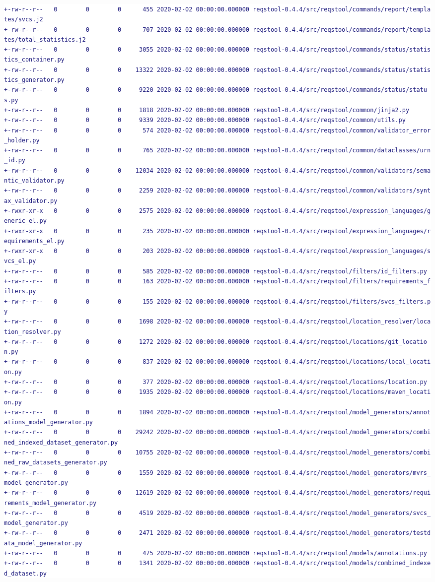 ```diff
+-rw-r--r--   0        0        0      455 2020-02-02 00:00:00.000000 reqstool-0.4.4/src/reqstool/commands/report/templates/svcs.j2
+-rw-r--r--   0        0        0      707 2020-02-02 00:00:00.000000 reqstool-0.4.4/src/reqstool/commands/report/templates/total_statistics.j2
+-rw-r--r--   0        0        0     3055 2020-02-02 00:00:00.000000 reqstool-0.4.4/src/reqstool/commands/status/statistics_container.py
+-rw-r--r--   0        0        0    13322 2020-02-02 00:00:00.000000 reqstool-0.4.4/src/reqstool/commands/status/statistics_generator.py
+-rw-r--r--   0        0        0     9220 2020-02-02 00:00:00.000000 reqstool-0.4.4/src/reqstool/commands/status/status.py
+-rw-r--r--   0        0        0     1818 2020-02-02 00:00:00.000000 reqstool-0.4.4/src/reqstool/common/jinja2.py
+-rw-r--r--   0        0        0     9339 2020-02-02 00:00:00.000000 reqstool-0.4.4/src/reqstool/common/utils.py
+-rw-r--r--   0        0        0      574 2020-02-02 00:00:00.000000 reqstool-0.4.4/src/reqstool/common/validator_error_holder.py
+-rw-r--r--   0        0        0      765 2020-02-02 00:00:00.000000 reqstool-0.4.4/src/reqstool/common/dataclasses/urn_id.py
+-rw-r--r--   0        0        0    12034 2020-02-02 00:00:00.000000 reqstool-0.4.4/src/reqstool/common/validators/semantic_validator.py
+-rw-r--r--   0        0        0     2259 2020-02-02 00:00:00.000000 reqstool-0.4.4/src/reqstool/common/validators/syntax_validator.py
+-rwxr-xr-x   0        0        0     2575 2020-02-02 00:00:00.000000 reqstool-0.4.4/src/reqstool/expression_languages/generic_el.py
+-rwxr-xr-x   0        0        0      235 2020-02-02 00:00:00.000000 reqstool-0.4.4/src/reqstool/expression_languages/requirements_el.py
+-rwxr-xr-x   0        0        0      203 2020-02-02 00:00:00.000000 reqstool-0.4.4/src/reqstool/expression_languages/svcs_el.py
+-rw-r--r--   0        0        0      585 2020-02-02 00:00:00.000000 reqstool-0.4.4/src/reqstool/filters/id_filters.py
+-rw-r--r--   0        0        0      163 2020-02-02 00:00:00.000000 reqstool-0.4.4/src/reqstool/filters/requirements_filters.py
+-rw-r--r--   0        0        0      155 2020-02-02 00:00:00.000000 reqstool-0.4.4/src/reqstool/filters/svcs_filters.py
+-rw-r--r--   0        0        0     1698 2020-02-02 00:00:00.000000 reqstool-0.4.4/src/reqstool/location_resolver/location_resolver.py
+-rw-r--r--   0        0        0     1272 2020-02-02 00:00:00.000000 reqstool-0.4.4/src/reqstool/locations/git_location.py
+-rw-r--r--   0        0        0      837 2020-02-02 00:00:00.000000 reqstool-0.4.4/src/reqstool/locations/local_location.py
+-rw-r--r--   0        0        0      377 2020-02-02 00:00:00.000000 reqstool-0.4.4/src/reqstool/locations/location.py
+-rw-r--r--   0        0        0     1935 2020-02-02 00:00:00.000000 reqstool-0.4.4/src/reqstool/locations/maven_location.py
+-rw-r--r--   0        0        0     1894 2020-02-02 00:00:00.000000 reqstool-0.4.4/src/reqstool/model_generators/annotations_model_generator.py
+-rw-r--r--   0        0        0    29242 2020-02-02 00:00:00.000000 reqstool-0.4.4/src/reqstool/model_generators/combined_indexed_dataset_generator.py
+-rw-r--r--   0        0        0    10755 2020-02-02 00:00:00.000000 reqstool-0.4.4/src/reqstool/model_generators/combined_raw_datasets_generator.py
+-rw-r--r--   0        0        0     1559 2020-02-02 00:00:00.000000 reqstool-0.4.4/src/reqstool/model_generators/mvrs_model_generator.py
+-rw-r--r--   0        0        0    12619 2020-02-02 00:00:00.000000 reqstool-0.4.4/src/reqstool/model_generators/requirements_model_generator.py
+-rw-r--r--   0        0        0     4519 2020-02-02 00:00:00.000000 reqstool-0.4.4/src/reqstool/model_generators/svcs_model_generator.py
+-rw-r--r--   0        0        0     2471 2020-02-02 00:00:00.000000 reqstool-0.4.4/src/reqstool/model_generators/testdata_model_generator.py
+-rw-r--r--   0        0        0      475 2020-02-02 00:00:00.000000 reqstool-0.4.4/src/reqstool/models/annotations.py
+-rw-r--r--   0        0        0     1341 2020-02-02 00:00:00.000000 reqstool-0.4.4/src/reqstool/models/combined_indexed_dataset.py
```